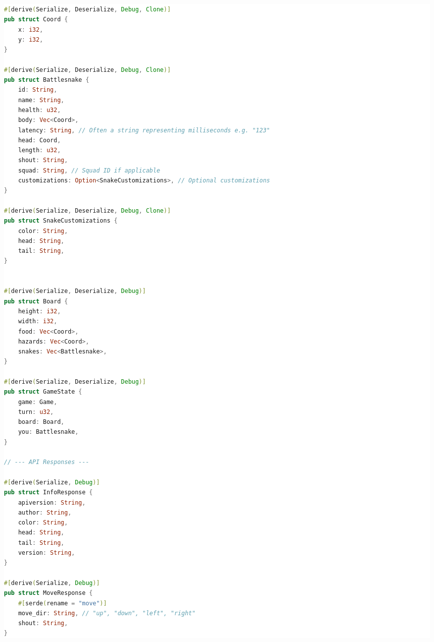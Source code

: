 ```rust
#[derive(Serialize, Deserialize, Debug, Clone)]
pub struct Coord {
    x: i32,
    y: i32,
}

#[derive(Serialize, Deserialize, Debug, Clone)]
pub struct Battlesnake {
    id: String,
    name: String,
    health: u32,
    body: Vec<Coord>,
    latency: String, // Often a string representing milliseconds e.g. "123"
    head: Coord,
    length: u32,
    shout: String,
    squad: String, // Squad ID if applicable
    customizations: Option<SnakeCustomizations>, // Optional customizations
}

#[derive(Serialize, Deserialize, Debug, Clone)]
pub struct SnakeCustomizations {
    color: String,
    head: String,
    tail: String,
}


#[derive(Serialize, Deserialize, Debug)]
pub struct Board {
    height: i32,
    width: i32,
    food: Vec<Coord>,
    hazards: Vec<Coord>,
    snakes: Vec<Battlesnake>,
}

#[derive(Serialize, Deserialize, Debug)]
pub struct GameState {
    game: Game,
    turn: u32,
    board: Board,
    you: Battlesnake,
}

// --- API Responses ---

#[derive(Serialize, Debug)]
pub struct InfoResponse {
    apiversion: String,
    author: String,
    color: String,
    head: String,
    tail: String,
    version: String,
}

#[derive(Serialize, Debug)]
pub struct MoveResponse {
    #[serde(rename = "move")]
    move_dir: String, // "up", "down", "left", "right"
    shout: String,
}
```